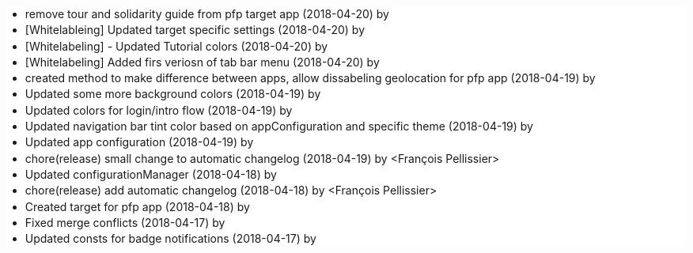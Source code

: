 * remove tour and solidarity guide from pfp target app (2018-04-20) by <Veronica-Gliga>
* [Whitelableing] Updated target specific settings (2018-04-20) by <Lazar Sidor>
* [Whitelabeling] - Updated Tutorial colors (2018-04-20) by <Lazar Sidor>
* [Whitelabeling] Added firs veriosn of tab bar menu (2018-04-20) by <Lazar Sidor>
* created method to make difference between apps, allow dissabeling geolocation for pfp app (2018-04-19) by <Veronica-Gliga>
* Updated some more background colors (2018-04-19) by <Lazar Sidor>
* Updated colors for login/intro flow (2018-04-19) by <Lazar Sidor>
* Updated navigation bar tint color based on appConfiguration and specific theme (2018-04-19) by <Lazar Sidor>
* Updated app configuration (2018-04-19) by <Lazar Sidor>
* chore(release) small change to automatic changelog (2018-04-19) by <François Pellissier>
* Updated configurationManager (2018-04-18) by <Lazar Sidor>
* chore(release) add automatic changelog (2018-04-18) by <François Pellissier>
* Created target for pfp app (2018-04-18) by <Lazar Sidor>
* Fixed merge conflicts (2018-04-17) by <Lazar Sidor>
* Updated consts for badge notifications (2018-04-17) by <Lazar Sidor>

